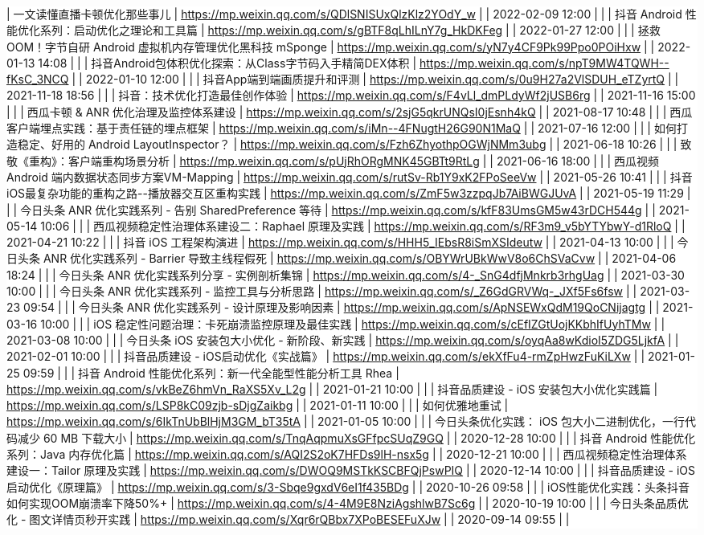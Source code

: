 | 一文读懂直播卡顿优化那些事儿                                 | https://mp.weixin.qq.com/s/QDlSNISUxQlzKlz2YOdY_w |      | 2022-02-09 12:00 |                                                              |
| 抖音 Android 性能优化系列：启动优化之理论和工具篇            | https://mp.weixin.qq.com/s/gBTF8qLhILnY7g_HkDKFeg |      | 2022-01-27 12:00 |                                                              |
| 拯救OOM！字节自研 Android 虚拟机内存管理优化黑科技 mSponge   | https://mp.weixin.qq.com/s/yN7y4CF9Pk99Ppo0POiHxw |      | 2022-01-13 14:08 |                                                              |
| 抖音Android包体积优化探索：从Class字节码入手精简DEX体积      | https://mp.weixin.qq.com/s/npT9MW4TQWH--fKsC_3NCQ |      | 2022-01-10 12:00 |                                                              |
| 抖音App端到端画质提升和评测                                  | https://mp.weixin.qq.com/s/0u9H27a2VlSDUH_eTZyrtQ |      | 2021-11-18 18:56 |                                                              |
| 抖音：技术优化打造最佳创作体验                               | https://mp.weixin.qq.com/s/F4vLl_dmPLdyWf2jUSB6rg |      | 2021-11-16 15:00 |                                                              |
| 西瓜卡顿 & ANR 优化治理及监控体系建设                        | https://mp.weixin.qq.com/s/2sjG5qkrUNQsI0jEsnh4kQ |      | 2021-08-17 10:48 |                                                              |
| 西瓜客户端埋点实践：基于责任链的埋点框架                     | https://mp.weixin.qq.com/s/iMn--4FNugtH26G90N1MaQ |      | 2021-07-16 12:00 |                                                              |
| 如何打造稳定、好用的 Android LayoutInspector？               | https://mp.weixin.qq.com/s/Fzh6ZhyothpOGWjNMm3ubg |      | 2021-06-18 10:26 |                                                              |
| 致敬《重构》：客户端重构场景分析                             | https://mp.weixin.qq.com/s/pUjRhORgMNK45GBTt9RtLg |      | 2021-06-16 18:00 |                                                              |
| 西瓜视频 Android 端内数据状态同步方案VM-Mapping              | https://mp.weixin.qq.com/s/rutSv-Rb1Y9xK2FPoSeeVw |      | 2021-05-26 10:41 |                                                              |
| 抖音iOS最复杂功能的重构之路--播放器交互区重构实践            | https://mp.weixin.qq.com/s/ZmF5w3zzpqJb7AiBWGJUvA |      | 2021-05-19 11:29 |                                                              |
| 今日头条 ANR 优化实践系列 - 告别 SharedPreference 等待       | https://mp.weixin.qq.com/s/kfF83UmsGM5w43rDCH544g |      | 2021-05-14 10:06 |                                                              |
| 西瓜视频稳定性治理体系建设二：Raphael 原理及实践             | https://mp.weixin.qq.com/s/RF3m9_v5bYTYbwY-d1RloQ |      | 2021-04-21 10:22 |                                                              |
| 抖音 iOS 工程架构演进                                        | https://mp.weixin.qq.com/s/HHH5_IEbsR8iSmXSIdeutw |      | 2021-04-13 10:00 |                                                              |
| 今日头条 ANR 优化实践系列 - Barrier 导致主线程假死           | https://mp.weixin.qq.com/s/OBYWrUBkWwV8o6ChSVaCvw |      | 2021-04-06 18:24 |                                                              |
| 今日头条 ANR 优化实践系列分享 - 实例剖析集锦                 | https://mp.weixin.qq.com/s/4-_SnG4dfjMnkrb3rhgUag |      | 2021-03-30 10:00 |                                                              |
| 今日头条 ANR 优化实践系列 - 监控工具与分析思路               | https://mp.weixin.qq.com/s/_Z6GdGRVWq-_JXf5Fs6fsw |      | 2021-03-23 09:54 |                                                              |
| 今日头条 ANR 优化实践系列 - 设计原理及影响因素               | https://mp.weixin.qq.com/s/ApNSEWxQdM19QoCNijagtg |      | 2021-03-16 10:00 |                                                              |
| iOS 稳定性问题治理：卡死崩溃监控原理及最佳实践               | https://mp.weixin.qq.com/s/cEfIZGtUojKKbhIfUyhTMw |      | 2021-03-08 10:00 |                                                              |
| 今日头条 iOS 安装包大小优化 - 新阶段、新实践                 | https://mp.weixin.qq.com/s/oyqAa8wKdioI5ZDG5LjkfA |      | 2021-02-01 10:00 |                                                              |
| 抖音品质建设 - iOS启动优化《实战篇》                         | https://mp.weixin.qq.com/s/ekXfFu4-rmZpHwzFuKiLXw |      | 2021-01-25 09:59 |                                                              |
| 抖音 Android 性能优化系列：新一代全能型性能分析工具 Rhea     | https://mp.weixin.qq.com/s/vkBeZ6hmVn_RaXS5Xv_L2g |      | 2021-01-21 10:00 |                                                              |
| 抖音品质建设 - iOS 安装包大小优化实践篇                      | https://mp.weixin.qq.com/s/LSP8kC09zjb-sDjgZaikbg |      | 2021-01-11 10:00 |                                                              |
| 如何优雅地重试                                               | https://mp.weixin.qq.com/s/6IkTnUbBlHjM3GM_bT35tA |      | 2021-01-05 10:00 |                                                              |
| 今日头条优化实践： iOS 包大小二进制优化，一行代码减少 60 MB 下载大小 | https://mp.weixin.qq.com/s/TnqAqpmuXsGFfpcSUqZ9GQ |      | 2020-12-28 10:00 |                                                              |
| 抖音 Android 性能优化系列：Java 内存优化篇                   | https://mp.weixin.qq.com/s/AQI2S2oK7HFDs9lH-nsx5g |      | 2020-12-21 10:00 |                                                              |
| 西瓜视频稳定性治理体系建设一：Tailor 原理及实践              | https://mp.weixin.qq.com/s/DWOQ9MSTkKSCBFQjPswPIQ |      | 2020-12-14 10:00 |                                                              |
| 抖音品质建设 - iOS启动优化《原理篇》                         | https://mp.weixin.qq.com/s/3-Sbqe9gxdV6eI1f435BDg |      | 2020-10-26 09:58 |                                                              |
| iOS性能优化实践：头条抖音如何实现OOM崩溃率下降50%+           | https://mp.weixin.qq.com/s/4-4M9E8NziAgshlwB7Sc6g |      | 2020-10-19 10:00 |                                                              |
| 今日头条品质优化 - 图文详情页秒开实践                        | https://mp.weixin.qq.com/s/Xqr6rQBbx7XPoBESEFuXJw |      | 2020-09-14 09:55 |                                                              |